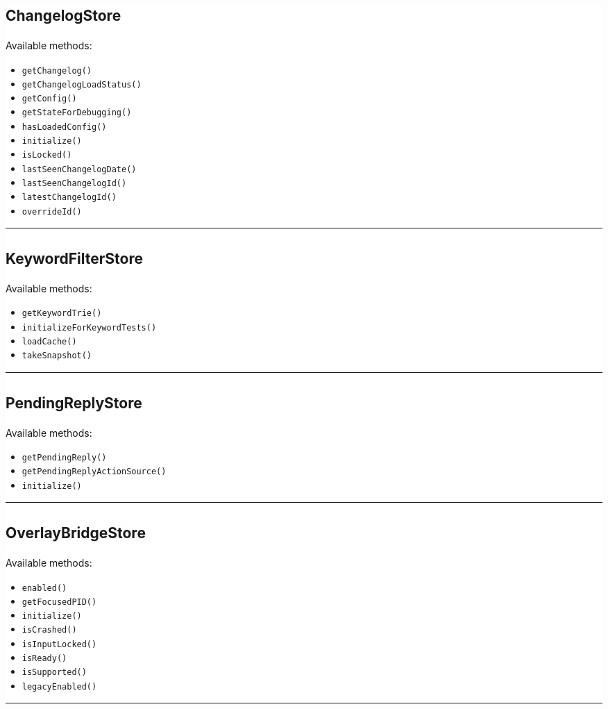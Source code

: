 
## ChangelogStore

Available methods:

- `getChangelog()`
- `getChangelogLoadStatus()`
- `getConfig()`
- `getStateForDebugging()`
- `hasLoadedConfig()`
- `initialize()`
- `isLocked()`
- `lastSeenChangelogDate()`
- `lastSeenChangelogId()`
- `latestChangelogId()`
- `overrideId()`

---

## KeywordFilterStore

Available methods:

- `getKeywordTrie()`
- `initializeForKeywordTests()`
- `loadCache()`
- `takeSnapshot()`

---

## PendingReplyStore

Available methods:

- `getPendingReply()`
- `getPendingReplyActionSource()`
- `initialize()`

---

## OverlayBridgeStore

Available methods:

- `enabled()`
- `getFocusedPID()`
- `initialize()`
- `isCrashed()`
- `isInputLocked()`
- `isReady()`
- `isSupported()`
- `legacyEnabled()`

---